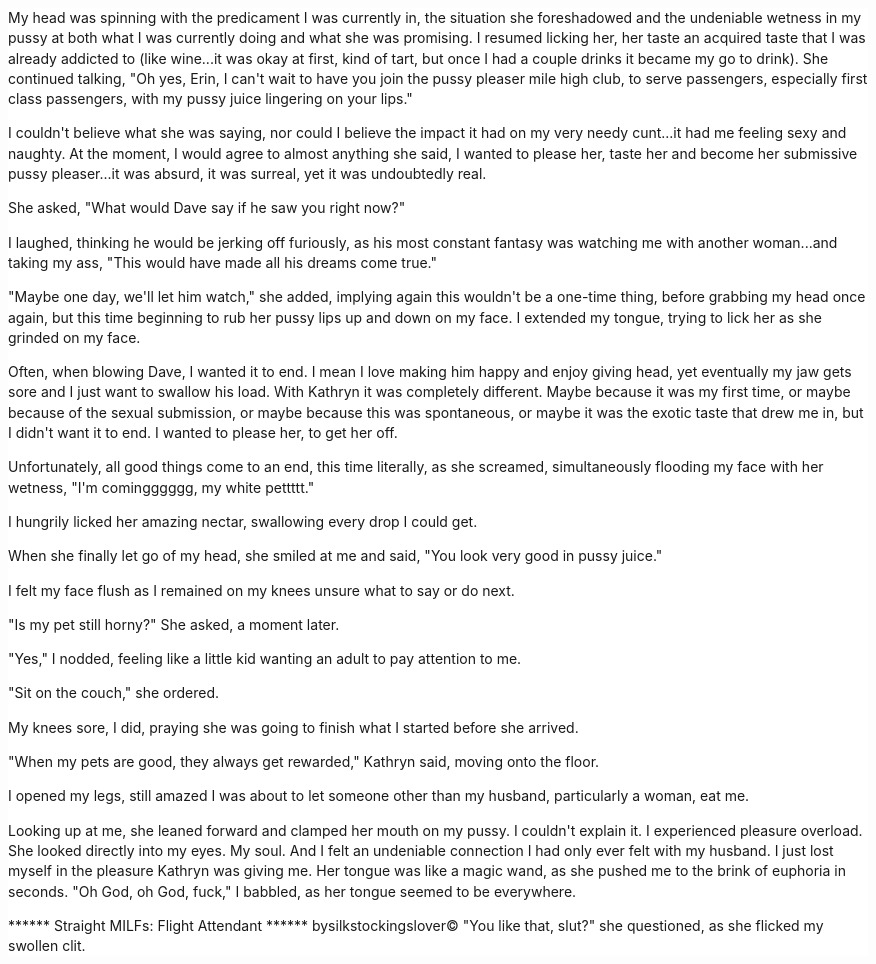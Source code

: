  My head was spinning with the predicament I was currently in, the situation she foreshadowed and the undeniable wetness in my pussy at both what I was currently doing and what she was promising. I resumed licking her, her taste an acquired taste that I was already addicted to (like wine...it was okay at first, kind of tart, but once I had a couple drinks it became my go to drink). She continued talking, "Oh yes, Erin, I can't wait to have you join the pussy pleaser mile high club, to serve passengers, especially first class passengers, with my pussy juice lingering on your lips." 

 I couldn't believe what she was saying, nor could I believe the impact it had on my very needy cunt...it had me feeling sexy and naughty. At the moment, I would agree to almost anything she said, I wanted to please her, taste her and become her submissive pussy pleaser...it was absurd, it was surreal, yet it was undoubtedly real. 

 She asked, "What would Dave say if he saw you right now?" 

 I laughed, thinking he would be jerking off furiously, as his most constant fantasy was watching me with another woman...and taking my ass, "This would have made all his dreams come true." 

 "Maybe one day, we'll let him watch," she added, implying again this wouldn't be a one-time thing, before grabbing my head once again, but this time beginning to rub her pussy lips up and down on my face. I extended my tongue, trying to lick her as she grinded on my face. 

 Often, when blowing Dave, I wanted it to end. I mean I love making him happy and enjoy giving head, yet eventually my jaw gets sore and I just want to swallow his load. With Kathryn it was completely different. Maybe because it was my first time, or maybe because of the sexual submission, or maybe because this was spontaneous, or maybe it was the exotic taste that drew me in, but I didn't want it to end. I wanted to please her, to get her off. 

 Unfortunately, all good things come to an end, this time literally, as she screamed, simultaneously flooding my face with her wetness, "I'm comingggggg, my white pettttt." 

 I hungrily licked her amazing nectar, swallowing every drop I could get. 

 When she finally let go of my head, she smiled at me and said, "You look very good in pussy juice." 

 I felt my face flush as I remained on my knees unsure what to say or do next. 

 "Is my pet still horny?" She asked, a moment later. 

 "Yes," I nodded, feeling like a little kid wanting an adult to pay attention to me. 

 "Sit on the couch," she ordered. 

 My knees sore, I did, praying she was going to finish what I started before she arrived. 

 "When my pets are good, they always get rewarded," Kathryn said, moving onto the floor. 

 I opened my legs, still amazed I was about to let someone other than my husband, particularly a woman, eat me. 

 Looking up at me, she leaned forward and clamped her mouth on my pussy. I couldn't explain it. I experienced pleasure overload. She looked directly into my eyes. My soul. And I felt an undeniable connection I had only ever felt with my husband. I just lost myself in the pleasure Kathryn was giving me. Her tongue was like a magic wand, as she pushed me to the brink of euphoria in seconds. "Oh God, oh God, fuck," I babbled, as her tongue seemed to be everywhere.  

 

 ****** Straight MILFs: Flight Attendant ****** bysilkstockingslover© "You like that, slut?" she questioned, as she flicked my swollen clit. 
